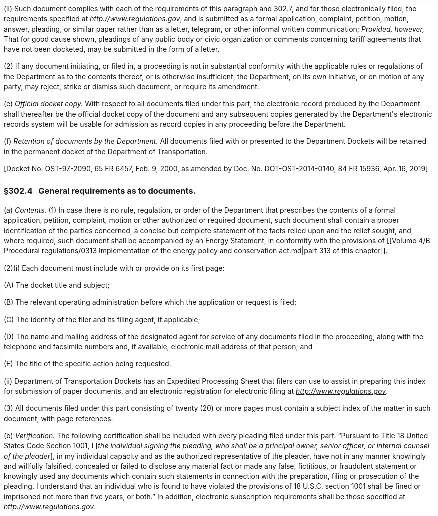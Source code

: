 \(ii\) Such document complies with each of the requirements of this paragraph and 302.7, and for those electronically filed, the requirements specified at *http://www.regulations.gov*, and is submitted as a formal application, complaint, petition, motion, answer, pleading, or similar paper rather than as a letter, telegram, or other informal written communication; *Provided, however,* That for good cause shown, pleadings of any public body or civic organization or comments concerning tariff agreements that have not been docketed, may be submitted in the form of a letter.

\(2\) If any document initiating, or filed in, a proceeding is not in substantial conformity with the applicable rules or regulations of the Department as to the contents thereof, or is otherwise insufficient, the Department, on its own initiative, or on motion of any party, may reject, strike or dismiss such document, or require its amendment.

\(e\) *Official docket copy.* With respect to all documents filed under this part, the electronic record produced by the Department shall thereafter be the official docket copy of the document and any subsequent copies generated by the Department's electronic records system will be usable for admission as record copies in any proceeding before the Department.

\(f\) *Retention of documents by the Department.* All documents filed with or presented to the Department Dockets will be retained in the permanent docket of the Department of Transportation.

\[Docket No. OST-97-2090, 65 FR 6457, Feb. 9, 2000, as amended by Doc. No. DOT-OST-2014-0140, 84 FR 15936, Apr. 16, 2019\]

### §302.4   General requirements as to documents.

\(a\) *Contents.* (1) In case there is no rule, regulation, or order of the Department that prescribes the contents of a formal application, petition, complaint, motion or other authorized or required document, such document shall contain a proper identification of the parties concerned, a concise but complete statement of the facts relied upon and the relief sought, and, where required, such document shall be accompanied by an Energy Statement, in conformity with the provisions of [[Volume 4/B Procedural regulations/0313 Implementation of the energy policy and conservation act.md|part 313 of this chapter]].

(2)(i) Each document must include with or provide on its first page:

\(A\) The docket title and subject;

\(B\) The relevant operating administration before which the application or request is filed;

\(C\) The identity of the filer and its filing agent, if applicable;

\(D\) The name and mailing address of the designated agent for service of any documents filed in the proceeding, along with the telephone and facsimile numbers and, if available, electronic mail address of that person; and

\(E\) The title of the specific action being requested.

\(ii\) Department of Transportation Dockets has an Expedited Processing Sheet that filers can use to assist in preparing this index for submission of paper documents, and an electronic registration for electronic filing at *http://www.regulations.gov*.

\(3\) All documents filed under this part consisting of twenty (20) or more pages must contain a subject index of the matter in such document, with page references.

\(b\) *Verification:* The following certification shall be included with every pleading filed under this part: “Pursuant to Title 18 United States Code Section 1001, I \[*the individual signing the pleading, who shall be a principal owner, senior officer, or internal counsel of the pleader*\], in my individual capacity and as the authorized representative of the pleader, have not in any manner knowingly and willfully falsified, concealed or failed to disclose any material fact or made any false, fictitious, or fraudulent statement or knowingly used any documents which contain such statements in connection with the preparation, filing or prosecution of the pleading. I understand that an individual who is found to have violated the provisions of 18 U.S.C. section 1001 shall be fined or imprisoned not more than five years, or both.” In addition, electronic subscription requirements shall be those specified at *http://www.regulations.gov*.
